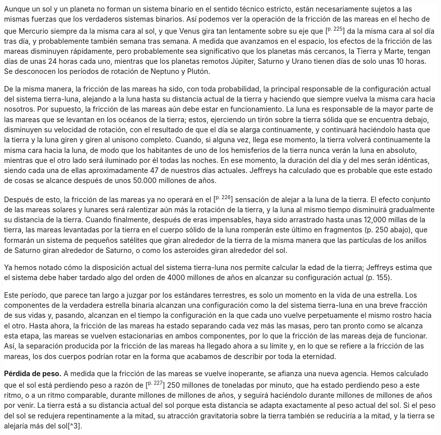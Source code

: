 Aunque un sol y un planeta no forman un sistema binario en el sentido técnico estricto, están necesariamente sujetos a las mismas fuerzas que los verdaderos sistemas binarios. Así podemos ver la operación de la fricción de las mareas en el hecho de que Mercurio siempre da la misma cara al sol, y que Venus gira tan lentamente sobre su eje que <span id="p225">[<sup><small>p. 225</small></sup>]</span> da la misma cara al sol día tras día, y probablemente también semana tras semana. A medida que avanzamos en el espacio, los efectos de la fricción de las mareas disminuyen rápidamente, pero probablemente sea significativo que los planetas más cercanos, la Tierra y Marte, tengan días de unas 24 horas cada uno, mientras que los planetas remotos Júpiter, Saturno y Urano tienen días de solo unas 10 horas. Se desconocen los períodos de rotación de Neptuno y Plutón.

De la misma manera, la fricción de las mareas ha sido, con toda probabilidad, la principal responsable de la configuración actual del sistema tierra-luna, alejando a la luna hasta su distancia actual de la tierra y haciendo que siempre vuelva la misma cara hacia nosotros. Por supuesto, la fricción de las mareas aún debe estar en funcionamiento. La luna es responsable de la mayor parte de las mareas que se levantan en los océanos de la tierra; estos, ejerciendo un tirón sobre la tierra sólida que se encuentra debajo, disminuyen su velocidad de rotación, con el resultado de que el día se alarga continuamente, y continuará haciéndolo hasta que la tierra y la luna giren y giren al unísono completo. Cuando, si alguna vez, llega ese momento, la tierra volverá continuamente la misma cara hacia la luna, de modo que los habitantes de uno de los hemisferios de la tierra nunca verán la luna en absoluto, mientras que el otro lado será iluminado por él todas las noches. En ese momento, la duración del día y del mes serán idénticas, siendo cada una de ellas aproximadamente 47 de nuestros días actuales. Jeffreys ha calculado que es probable que este estado de cosas se alcance después de unos 50.000 millones de años.

Después de esto, la fricción de las mareas ya no operará en el <span id="p226">[<sup><small>p. 226</small></sup>]</span> sensación de alejar a la luna de la tierra. El efecto conjunto de las mareas solares y lunares será ralentizar aún más la rotación de la tierra, y la luna al mismo tiempo disminuirá gradualmente su distancia de la tierra. Cuando finalmente, después de eras impensables, haya sido arrastrado hasta unas 12,000 millas de la tierra, las mareas levantadas por la tierra en el cuerpo sólido de la luna romperán este último en fragmentos (p. 250 abajo), que formarán un sistema de pequeños satélites que giran alrededor de la tierra de la misma manera que las partículas de los anillos de Saturno giran alrededor de Saturno, o como los asteroides giran alrededor del sol.

Ya hemos notado cómo la disposición actual del sistema tierra-luna nos permite calcular la edad de la tierra; Jeffreys estima que el sistema debe haber tardado algo del orden de 4000 millones de años en alcanzar su configuración actual (p. 155).

Este período, que parece tan largo a juzgar por los estándares terrestres, es solo un momento en la vida de una estrella. Los componentes de la verdadera estrella binaria alcanzan una configuración como la del sistema tierra-luna en una breve fracción de sus vidas y, pasando, alcanzan en el tiempo la configuración en la que cada uno vuelve perpetuamente el mismo rostro hacia el otro. Hasta ahora, la fricción de las mareas ha estado separando cada vez más las masas, pero tan pronto como se alcanza esta etapa, las mareas se vuelven estacionarias en ambos componentes, por lo que la fricción de las mareas deja de funcionar. Así, la separación producida por la fricción de las mareas ha llegado ahora a su límite y, en lo que se refiere a la fricción de las mareas, los dos cuerpos podrían rotar en la forma que acabamos de describir por toda la eternidad.

**Pérdida de peso.** A medida que la fricción de las mareas se vuelve inoperante, se afianza una nueva agencia. Hemos calculado que el sol está perdiendo peso a razón de <span id="p227">[<sup><small>p. 227</small></sup>]</span> 250 millones de toneladas por minuto, que ha estado perdiendo peso a este ritmo, o a un ritmo comparable, durante millones de millones de años, y seguirá haciéndolo durante millones de millones de años por venir. La tierra está a su distancia actual del sol porque esta distancia se adapta exactamente al peso actual del sol. Si el peso del sol se redujera repentinamente a la mitad, su atracción gravitatoria sobre la tierra también se reduciría a la mitad, y la tierra se alejaría más del sol[^3].
